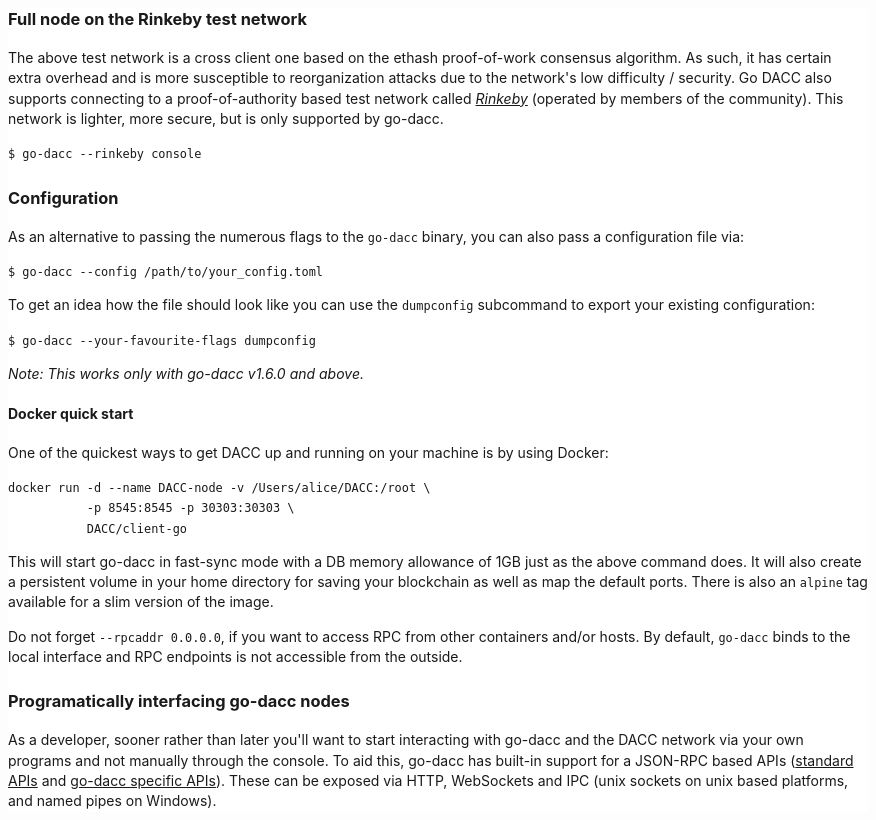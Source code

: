 ### Full node on the Rinkeby test network

The above test network is a cross client one based on the ethash proof-of-work consensus algorithm. As such, it has certain extra overhead and is more susceptible to reorganization attacks due to the network's low difficulty / security. Go DACC also supports connecting to a proof-of-authority based test network called [*Rinkeby*](https://www.rinkeby.io) (operated by members of the community). This network is lighter, more secure, but is only supported by go-dacc.

```
$ go-dacc --rinkeby console
```

### Configuration

As an alternative to passing the numerous flags to the `go-dacc` binary, you can also pass a configuration file via:

```
$ go-dacc --config /path/to/your_config.toml
```

To get an idea how the file should look like you can use the `dumpconfig` subcommand to export your existing configuration:

```
$ go-dacc --your-favourite-flags dumpconfig
```

*Note: This works only with go-dacc v1.6.0 and above.*

#### Docker quick start

One of the quickest ways to get DACC up and running on your machine is by using Docker:

```
docker run -d --name DACC-node -v /Users/alice/DACC:/root \
           -p 8545:8545 -p 30303:30303 \
           DACC/client-go
```

This will start go-dacc in fast-sync mode with a DB memory allowance of 1GB just as the above command does.  It will also create a persistent volume in your home directory for saving your blockchain as well as map the default ports. There is also an `alpine` tag available for a slim version of the image.

Do not forget `--rpcaddr 0.0.0.0`, if you want to access RPC from other containers and/or hosts. By default, `go-dacc` binds to the local interface and RPC endpoints is not accessible from the outside.

### Programatically interfacing go-dacc nodes

As a developer, sooner rather than later you'll want to start interacting with go-dacc and the DACC
network via your own programs and not manually through the console. To aid this, go-dacc has built-in
support for a JSON-RPC based APIs ([standard APIs](https://github.com/daccproject/wiki/wiki/JSON-RPC) and
[go-dacc specific APIs](https://github.com/daccproject/go-dacc/wiki/Management-APIs)). These can be
exposed via HTTP, WebSockets and IPC (unix sockets on unix based platforms, and named pipes on Windows).
